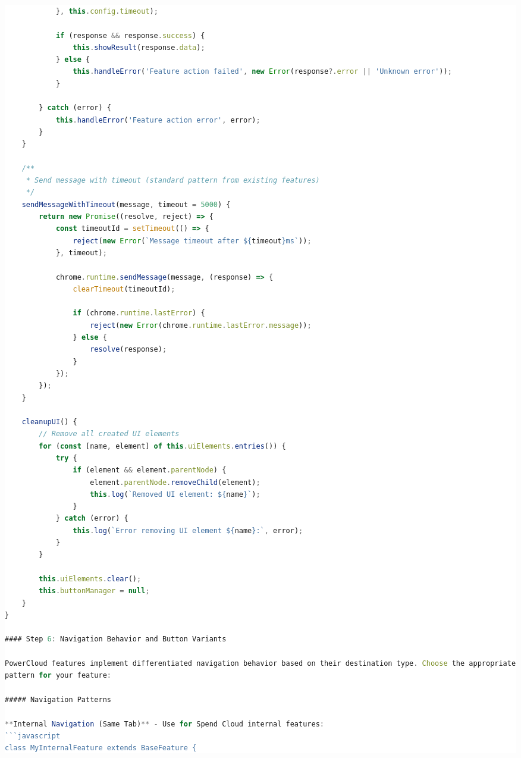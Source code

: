```javascript
            }, this.config.timeout);

            if (response && response.success) {
                this.showResult(response.data);
            } else {
                this.handleError('Feature action failed', new Error(response?.error || 'Unknown error'));
            }
            
        } catch (error) {
            this.handleError('Feature action error', error);
        }
    }

    /**
     * Send message with timeout (standard pattern from existing features)
     */
    sendMessageWithTimeout(message, timeout = 5000) {
        return new Promise((resolve, reject) => {
            const timeoutId = setTimeout(() => {
                reject(new Error(`Message timeout after ${timeout}ms`));
            }, timeout);

            chrome.runtime.sendMessage(message, (response) => {
                clearTimeout(timeoutId);
                
                if (chrome.runtime.lastError) {
                    reject(new Error(chrome.runtime.lastError.message));
                } else {
                    resolve(response);
                }
            });
        });
    }

    cleanupUI() {
        // Remove all created UI elements
        for (const [name, element] of this.uiElements.entries()) {
            try {
                if (element && element.parentNode) {
                    element.parentNode.removeChild(element);
                    this.log(`Removed UI element: ${name}`);
                }
            } catch (error) {
                this.log(`Error removing UI element ${name}:`, error);
            }
        }
        
        this.uiElements.clear();
        this.buttonManager = null;
    }
}

#### Step 6: Navigation Behavior and Button Variants

PowerCloud features implement differentiated navigation behavior based on their destination type. Choose the appropriate pattern for your feature:

##### Navigation Patterns

**Internal Navigation (Same Tab)** - Use for Spend Cloud internal features:
```javascript
class MyInternalFeature extends BaseFeature {
```